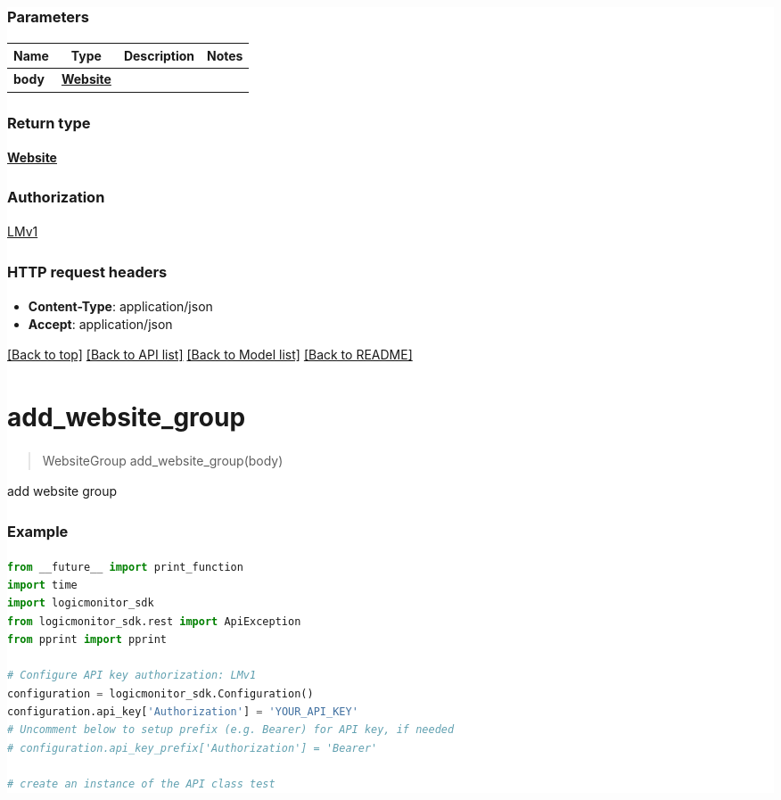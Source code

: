 ### Parameters

Name | Type | Description  | Notes
------------- | ------------- | ------------- | -------------
 **body** | [**Website**](Website.md)|  | 

### Return type

[**Website**](Website.md)

### Authorization

[LMv1](../README.md#LMv1)

### HTTP request headers

 - **Content-Type**: application/json
 - **Accept**: application/json

[[Back to top]](#) [[Back to API list]](../README.md#documentation-for-api-endpoints) [[Back to Model list]](../README.md#documentation-for-models) [[Back to README]](../README.md)

# **add_website_group**
> WebsiteGroup add_website_group(body)

add website group

### Example
```python
from __future__ import print_function
import time
import logicmonitor_sdk
from logicmonitor_sdk.rest import ApiException
from pprint import pprint

# Configure API key authorization: LMv1
configuration = logicmonitor_sdk.Configuration()
configuration.api_key['Authorization'] = 'YOUR_API_KEY'
# Uncomment below to setup prefix (e.g. Bearer) for API key, if needed
# configuration.api_key_prefix['Authorization'] = 'Bearer'

# create an instance of the API class test
